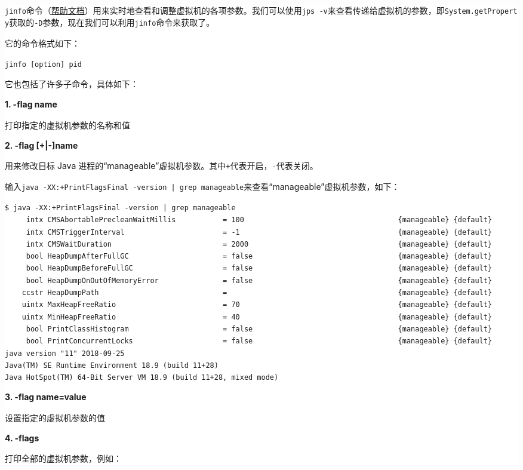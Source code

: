 `jinfo`命令（[帮助文档](https://docs.oracle.com/en/java/javase/11/tools/jinfo.html#GUID-69246B58-28C4-477D-B375-278F5F9830A5)）用来实时地查看和调整虚拟机的各项参数。我们可以使用`jps -v`来查看传递给虚拟机的参数，即`System.getProperty`获取的`-D`参数，现在我们可以利用`jinfo`命令来获取了。

它的命令格式如下：

```
jinfo [option] pid
```

它也包括了许多子命令，具体如下：

**1. -flag name**

打印指定的虚拟机参数的名称和值

**2. -flag [+|-]name**

用来修改目标 Java 进程的“manageable”虚拟机参数。其中`+`代表开启，`-`代表关闭。

输入`java -XX:+PrintFlagsFinal -version | grep manageable`来查看“manageable”虚拟机参数，如下：

```
$ java -XX:+PrintFlagsFinal -version | grep manageable
     intx CMSAbortablePrecleanWaitMillis           = 100                                    {manageable} {default}
     intx CMSTriggerInterval                       = -1                                     {manageable} {default}
     intx CMSWaitDuration                          = 2000                                   {manageable} {default}
     bool HeapDumpAfterFullGC                      = false                                  {manageable} {default}
     bool HeapDumpBeforeFullGC                     = false                                  {manageable} {default}
     bool HeapDumpOnOutOfMemoryError               = false                                  {manageable} {default}
    ccstr HeapDumpPath                             =                                        {manageable} {default}
    uintx MaxHeapFreeRatio                         = 70                                     {manageable} {default}
    uintx MinHeapFreeRatio                         = 40                                     {manageable} {default}
     bool PrintClassHistogram                      = false                                  {manageable} {default}
     bool PrintConcurrentLocks                     = false                                  {manageable} {default}
java version "11" 2018-09-25
Java(TM) SE Runtime Environment 18.9 (build 11+28)
Java HotSpot(TM) 64-Bit Server VM 18.9 (build 11+28, mixed mode)
```

**3. -flag name=value**

设置指定的虚拟机参数的值

**4. -flags**

打印全部的虚拟机参数，例如：
